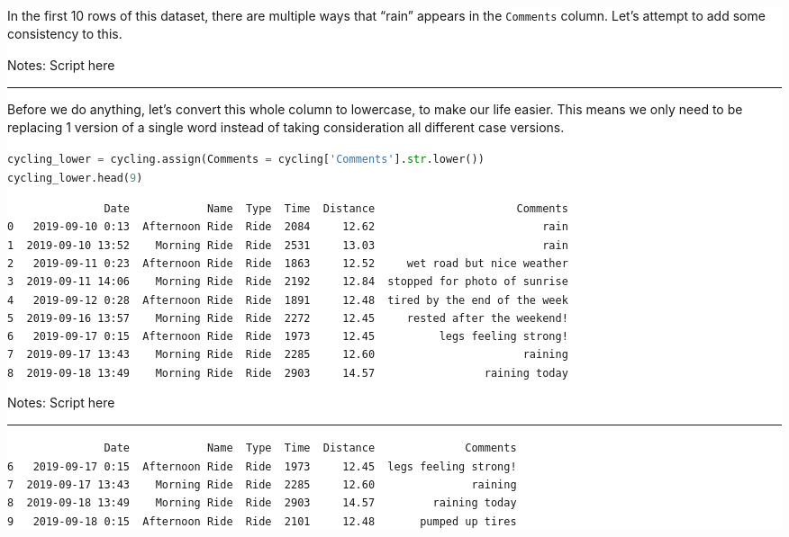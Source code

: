 In the first 10 rows of this dataset, there are multiple ways that
“rain” appears in the `Comments` column. Let’s attempt to add some
consistency to this.

Notes: Script here

<html>

<audio controls >

<source src="/placeholder_audio.mp3" />

</audio>

</html>

---

Before we do anything, let’s convert this whole column to lowercase, to
make our life easier. This means we only need to be replacing 1 version
of a single word instead of taking consideration all different case
versions.

``` python
cycling_lower = cycling.assign(Comments = cycling['Comments'].str.lower())
cycling_lower.head(9)
```

```out
               Date            Name  Type  Time  Distance                      Comments
0   2019-09-10 0:13  Afternoon Ride  Ride  2084     12.62                          rain
1  2019-09-10 13:52    Morning Ride  Ride  2531     13.03                          rain
2   2019-09-11 0:23  Afternoon Ride  Ride  1863     12.52     wet road but nice weather
3  2019-09-11 14:06    Morning Ride  Ride  2192     12.84  stopped for photo of sunrise
4   2019-09-12 0:28  Afternoon Ride  Ride  1891     12.48  tired by the end of the week
5  2019-09-16 13:57    Morning Ride  Ride  2272     12.45     rested after the weekend!
6   2019-09-17 0:15  Afternoon Ride  Ride  1973     12.45          legs feeling strong!
7  2019-09-17 13:43    Morning Ride  Ride  2285     12.60                       raining
8  2019-09-18 13:49    Morning Ride  Ride  2903     14.57                 raining today
```

Notes: Script here

<html>

<audio controls >

<source src="/placeholder_audio.mp3" />

</audio>

</html>

---

```out
               Date            Name  Type  Time  Distance              Comments
6   2019-09-17 0:15  Afternoon Ride  Ride  1973     12.45  legs feeling strong!
7  2019-09-17 13:43    Morning Ride  Ride  2285     12.60               raining
8  2019-09-18 13:49    Morning Ride  Ride  2903     14.57         raining today
9   2019-09-18 0:15  Afternoon Ride  Ride  2101     12.48       pumped up tires
```
